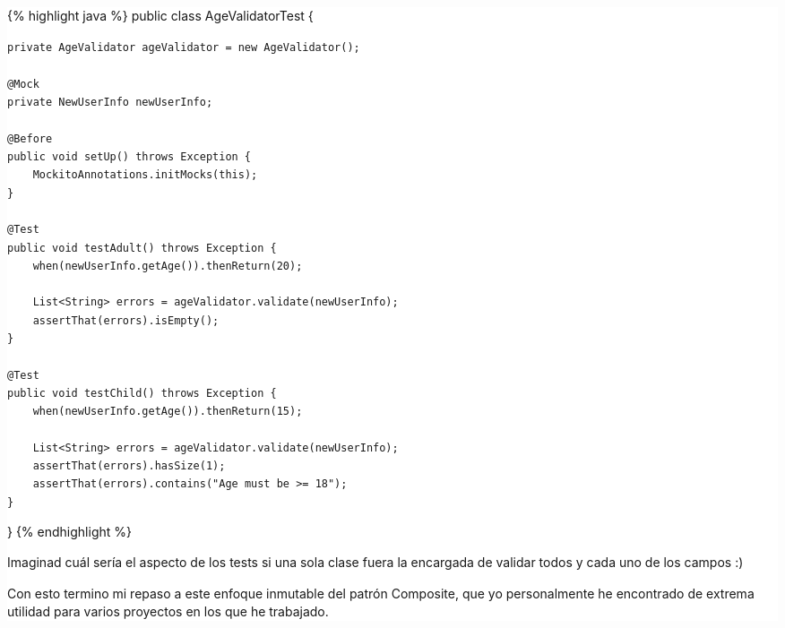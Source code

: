 {% highlight java %}
public class AgeValidatorTest {

    private AgeValidator ageValidator = new AgeValidator();

    @Mock
    private NewUserInfo newUserInfo;

    @Before
    public void setUp() throws Exception {
        MockitoAnnotations.initMocks(this);
    }

    @Test
    public void testAdult() throws Exception {
        when(newUserInfo.getAge()).thenReturn(20);

        List<String> errors = ageValidator.validate(newUserInfo);
        assertThat(errors).isEmpty();
    }

    @Test
    public void testChild() throws Exception {
        when(newUserInfo.getAge()).thenReturn(15);

        List<String> errors = ageValidator.validate(newUserInfo);
        assertThat(errors).hasSize(1);
        assertThat(errors).contains("Age must be >= 18");
    }
}
{% endhighlight %}

Imaginad cuál sería el aspecto de los tests si una sola clase fuera la encargada de validar todos y cada uno de los campos :)

Con esto termino mi repaso a este enfoque inmutable del patrón Composite, que yo personalmente he encontrado de extrema utilidad para varios proyectos en los que he trabajado.
